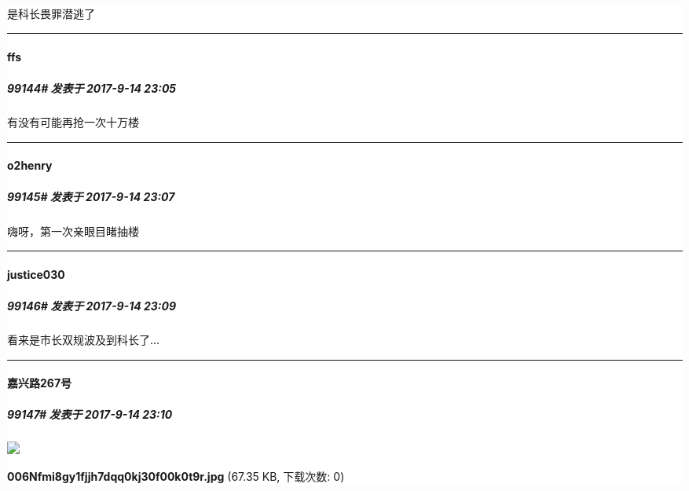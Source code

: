 


是科长畏罪潜逃了







*****

####  ffs  
##### 99144#       发表于 2017-9-14 23:05




有没有可能再抢一次十万楼







*****

####  o2henry  
##### 99145#       发表于 2017-9-14 23:07




嗨呀，第一次亲眼目睹抽楼







*****

####  justice030  
##### 99146#       发表于 2017-9-14 23:09




看来是市长双规波及到科长了...







*****

####  嘉兴路267号  
##### 99147#       发表于 2017-9-14 23:10




<img src="https://img.saraba1st.com/forum/201709/14/230948u484viyy46nv53kv.jpg" referrerpolicy="no-referrer">


<strong>006Nfmi8gy1fjjh7dqq0kj30f00k0t9r.jpg</strong> (67.35 KB, 下载次数: 0)
